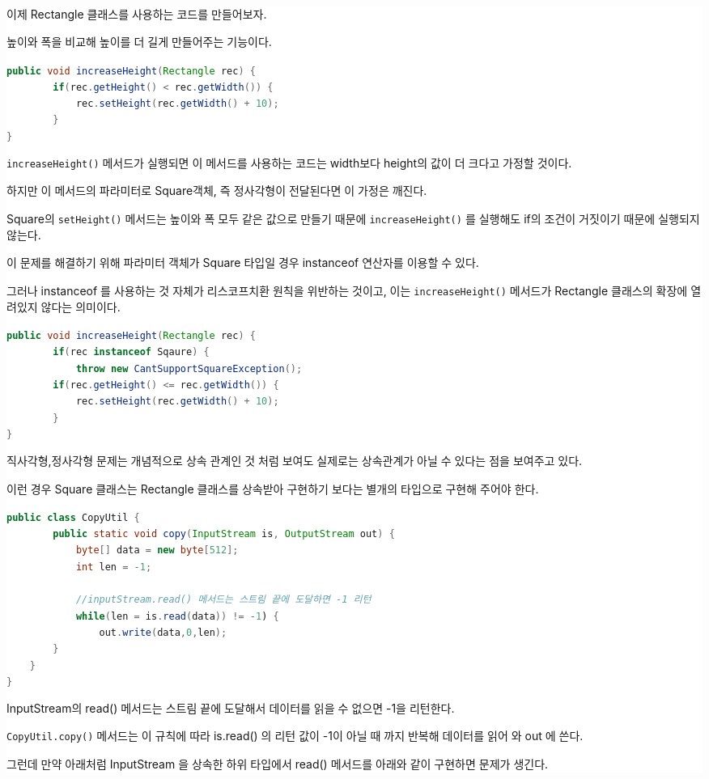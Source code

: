 이제 Rectangle 클래스를 사용하는 코드를 만들어보자.

높이와 폭을 비교해 높이를 더 길게 만들어주는 기능이다.

```java
public void increaseHeight(Rectangle rec) {
		if(rec.getHeight() < rec.getWidth()) {
			rec.setHeight(rec.getWidth() + 10);
		}
}
```

`increaseHeight()` 메서드가 실행되면 이 메서드를 사용하는 코드는 width보다 height의 값이 더 크다고 가정할 것이다.

하지만 이 메서드의 파라미터로 Square객체, 즉 정사각형이 전달된다면 이 가정은 깨진다.

Square의 `setHeight()` 메서드는 높이와 폭 모두 같은 값으로 만들기 때문에 `increaseHeight()` 를 실행해도 if의 조건이 거짓이기 때문에 실행되지 않는다.

이 문제를 해결하기 위해 파라미터 객체가 Square 타입일 경우 instanceof 연산자를 이용할 수 있다.

그러나 instanceof 를 사용하는 것 자체가 리스코프치환 원칙을 위반하는 것이고, 이는 `increaseHeight()` 메서드가 Rectangle 클래스의 확장에 열려있지 않다는 의미이다.

```java
public void increaseHeight(Rectangle rec) {
		if(rec instanceof Sqaure) {
			throw new CantSupportSquareException();
		if(rec.getHeight() <= rec.getWidth()) {
			rec.setHeight(rec.getWidth() + 10);
		}
}
```

직사각형,정사각형 문제는 개념적으로 상속 관계인 것 처럼 보여도 실제로는 상속관계가 아닐 수 있다는 점을 보여주고 있다.

이런 경우 Square 클래스는 Rectangle 클래스를 상속받아 구현하기 보다는 별개의 타입으로 구현해 주어야 한다.

```java
public class CopyUtil {
		public static void copy(InputStream is, OutputStream out) {
			byte[] data = new byte[512];
			int len = -1;

			//inputStream.read() 메서드는 스트림 끝에 도달하면 -1 리턴
			while(len = is.read(data)) != -1) {
				out.write(data,0,len);
		}
	}
}

```

InputStream의 read() 메서드는 스트림 끝에 도달해서 데이터를 읽을 수 없으면 -1을 리턴한다.

`CopyUtil.copy()` 메서드는 이 규칙에 따라 is.read() 의 리턴 값이 -1이 아닐 때 까지 반복해 데이터를 읽어 와 out 에 쓴다.

그런데 만약 아래처럼 InputStream 을 상속한 하위 타입에서 read() 메서드를 아래와 같이 구현하면 문제가 생긴다.
